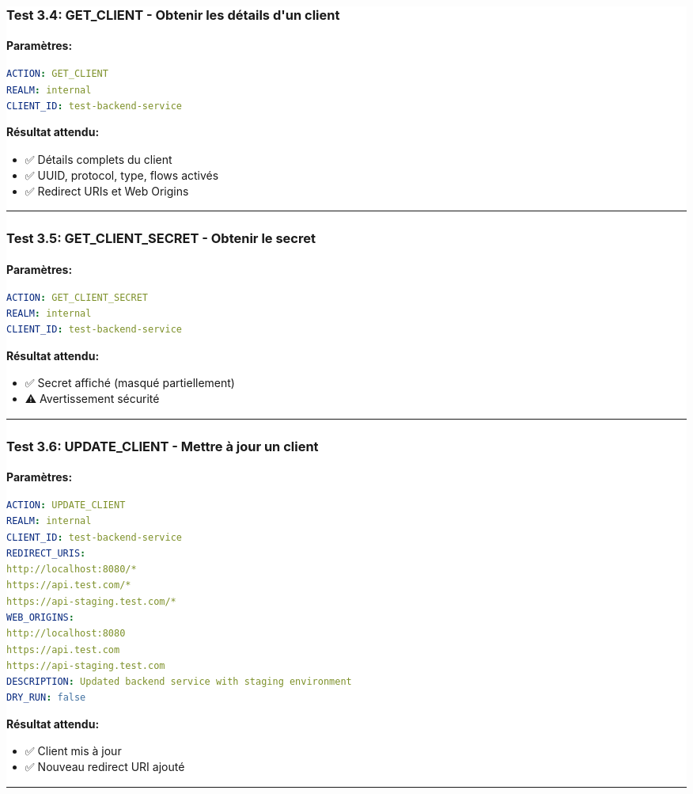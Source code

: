 
### Test 3.4: GET_CLIENT - Obtenir les détails d'un client

**Paramètres:**
```yaml
ACTION: GET_CLIENT
REALM: internal
CLIENT_ID: test-backend-service
```

**Résultat attendu:**
- ✅ Détails complets du client
- ✅ UUID, protocol, type, flows activés
- ✅ Redirect URIs et Web Origins

---

### Test 3.5: GET_CLIENT_SECRET - Obtenir le secret

**Paramètres:**
```yaml
ACTION: GET_CLIENT_SECRET
REALM: internal
CLIENT_ID: test-backend-service
```

**Résultat attendu:**
- ✅ Secret affiché (masqué partiellement)
- ⚠️  Avertissement sécurité

---

### Test 3.6: UPDATE_CLIENT - Mettre à jour un client

**Paramètres:**
```yaml
ACTION: UPDATE_CLIENT
REALM: internal
CLIENT_ID: test-backend-service
REDIRECT_URIS: 
http://localhost:8080/*
https://api.test.com/*
https://api-staging.test.com/*
WEB_ORIGINS: 
http://localhost:8080
https://api.test.com
https://api-staging.test.com
DESCRIPTION: Updated backend service with staging environment
DRY_RUN: false
```

**Résultat attendu:**
- ✅ Client mis à jour
- ✅ Nouveau redirect URI ajouté

---